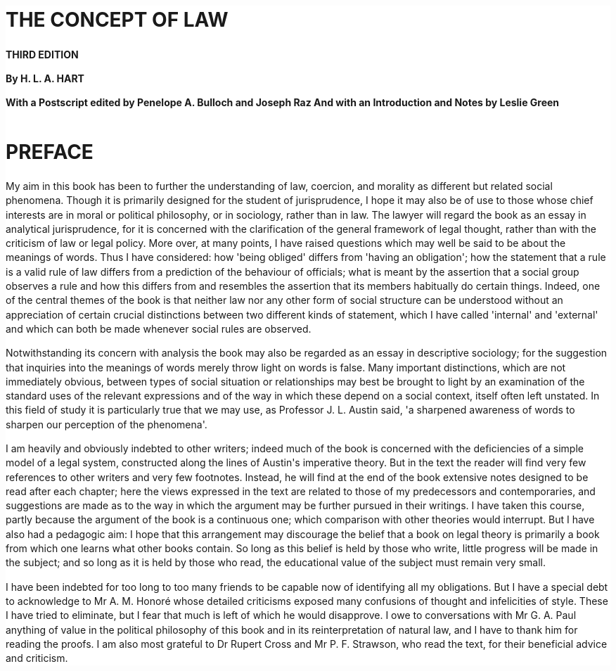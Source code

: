 # **THE CONCEPT OF LAW**

**THIRD EDITION**

**By H. L. A. HART**

**With a Postscript edited by Penelope A. Bulloch and Joseph Raz And with an Introduction and Notes by Leslie Green**

# PREFACE

My aim in this book has been to further the understanding of law, coercion, and morality as different but related social phenomena. Though it is primarily designed for the student of jurisprudence, I hope it may also be of use to those whose chief interests are in moral or political philosophy, or in sociology, rather than in law. The lawyer will regard the book as an essay in analytical jurisprudence, for it is concerned with the clarification of the general framework of legal thought, rather than with the criticism of law or legal policy. More over, at many points, I have raised questions which may well be said to be about the meanings of words. Thus I have considered: how 'being obliged' differs from 'having an obligation'; how the statement that a rule is a valid rule of law differs from a prediction of the behaviour of officials; what is meant by the assertion that a social group observes a rule and how this differs from and resembles the assertion that its members habitually do certain things. Indeed, one of the central themes of the book is that neither law nor any other form of social structure can be understood without an appreciation of certain crucial distinctions between two different kinds of statement, which I have called 'internal' and 'external' and which can both be made whenever social rules are observed.

Notwithstanding its concern with analysis the book may also be regarded as an essay in descriptive sociology; for the suggestion that inquiries into the meanings of words merely throw light on words is false. Many important distinctions, which are not immediately obvious, between types of social situation or relationships may best be brought to light by an examination of the standard uses of the relevant expressions and of the way in which these depend on a social context, itself often left unstated. In this field of study it is particularly true that we may use, as Professor J. L. Austin said, 'a sharpened awareness of words to sharpen our perception of the phenomena'.

I am heavily and obviously indebted to other writers; indeed much of the book is concerned with the deficiencies of a simple model of a legal system, constructed along the lines of Austin's imperative theory. But in the text the reader will find very few references to other writers and very few footnotes. Instead, he will find at the end of the book extensive notes designed to be read after each chapter; here the views expressed in the text are related to those of my predecessors and contemporaries, and suggestions are made as to the way in which the argument may be further pursued in their writings. I have taken this course, partly because the argument of the book is a continuous one; which comparison with other theories would interrupt. But I have also had a pedagogic aim: I hope that this arrangement may discourage the belief that a book on legal theory is primarily a book from which one learns what other books contain. So long as this belief is held by those who write, little progress will be made in the subject; and so long as it is held by those who read, the educational value of the subject must remain very small.

I have been indebted for too long to too many friends to be capable now of identifying all my obligations. But I have a special debt to acknowledge to Mr A. M. Honoré whose detailed criticisms exposed many confusions of thought and infelicities of style. These I have tried to eliminate, but I fear that much is left of which he would disapprove. I owe to conversations with Mr G. A. Paul anything of value in the political philosophy of this book and in its reinterpretation of natural law, and I have to thank him for reading the proofs. I am also most grateful to Dr Rupert Cross and Mr P. F. Strawson, who read the text, for their beneficial advice and criticism.
